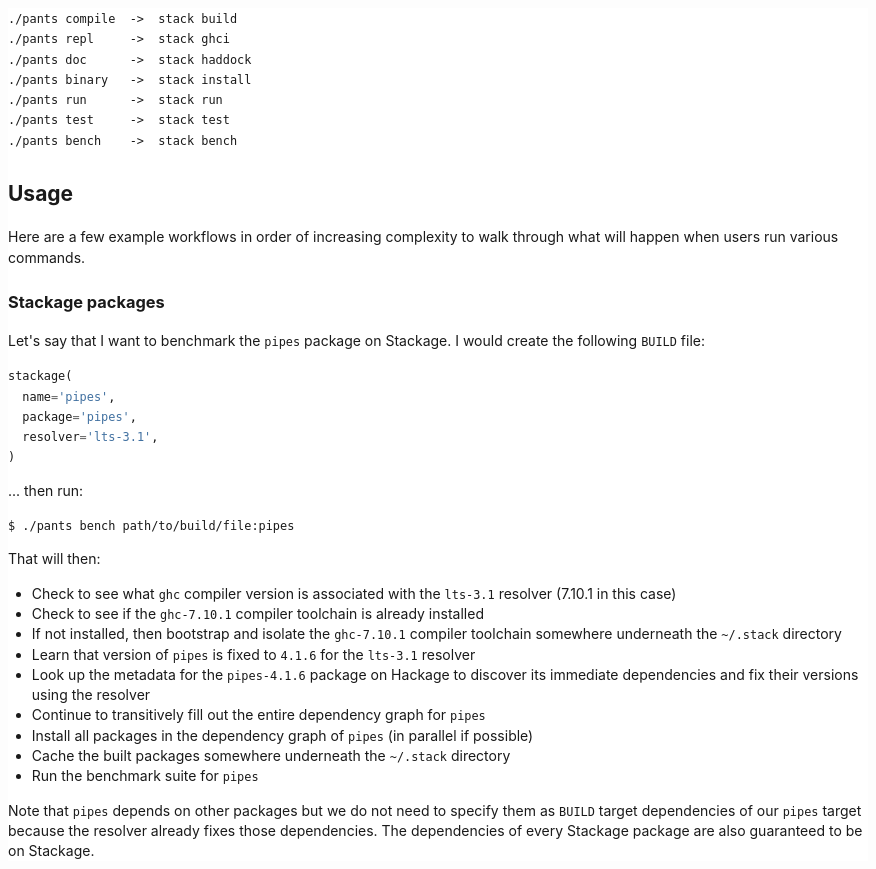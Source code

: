 ```
./pants compile  ->  stack build
./pants repl     ->  stack ghci
./pants doc      ->  stack haddock
./pants binary   ->  stack install
./pants run      ->  stack run
./pants test     ->  stack test
./pants bench    ->  stack bench
```

## Usage

Here are a few example workflows in order of increasing complexity to walk
through what will happen when users run various commands.

### Stackage packages

Let's say that I want to benchmark the `pipes` package on Stackage.  I would
create the following `BUILD` file:

```python
stackage(
  name='pipes',
  package='pipes',
  resolver='lts-3.1',
)
```

... then run:

```shell
$ ./pants bench path/to/build/file:pipes
```

That will then:

* Check to see what `ghc` compiler version is associated with the `lts-3.1`
  resolver (7.10.1 in this case)
* Check to see if the `ghc-7.10.1` compiler toolchain is already installed
* If not installed, then bootstrap and isolate the `ghc-7.10.1` compiler
  toolchain somewhere underneath the `~/.stack` directory
* Learn that version of `pipes` is fixed to `4.1.6` for the `lts-3.1` resolver
* Look up the metadata for the `pipes-4.1.6` package on Hackage to discover its
  immediate dependencies and fix their versions using the resolver
* Continue to transitively fill out the entire dependency graph for `pipes`
* Install all packages in the dependency graph of `pipes` (in parallel if
  possible)
* Cache the built packages somewhere underneath the `~/.stack` directory
* Run the benchmark suite for `pipes`

Note that `pipes` depends on other packages but we do not need to specify them
as `BUILD` target dependencies of our `pipes` target because the resolver
already fixes those dependencies.  The dependencies of every Stackage package
are also guaranteed to be on Stackage.
